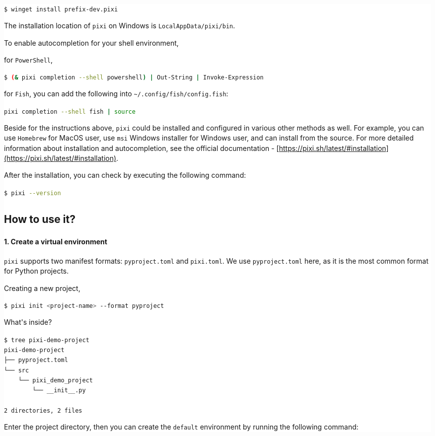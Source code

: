 ```bash
$ winget install prefix-dev.pixi
```

The installation location of `pixi` on Windows is `LocalAppData/pixi/bin`.

To enable autocompletion for your shell environment,

for `PowerShell`,

```bash
$ (& pixi completion --shell powershell) | Out-String | Invoke-Expression
```

for `Fish`, you can add the following into `~/.config/fish/config.fish`:

```bash
pixi completion --shell fish | source
```

Beside for the instructions above, `pixi` could be installed and configured in various other methods as well. For example, you can use `Homebrew` for MacOS user, use `msi` Windows installer for Windows user, and can install from the source. For more detailed information about installation and autocompletion, see the official documentation - [https://pixi.sh/latest/#installation](https://pixi.sh/latest/#installation).


After the installation, you can check by executing the following command:

```bash
$ pixi --version
```


## How to use it?

#### 1. Create a virtual environment

`pixi` supports two manifest formats: `pyproject.toml` and `pixi.toml`. We use `pyproject.toml` here, as it is the most common format for Python projects.

Creating a new project,

```bash
$ pixi init <project-name> --format pyproject
```

What's inside?

```bash
$ tree pixi-demo-project
pixi-demo-project
├── pyproject.toml
└── src
    └── pixi_demo_project
        └── __init__.py

2 directories, 2 files
```

Enter the project directory, then you can create the `default` environment by running the following command:
